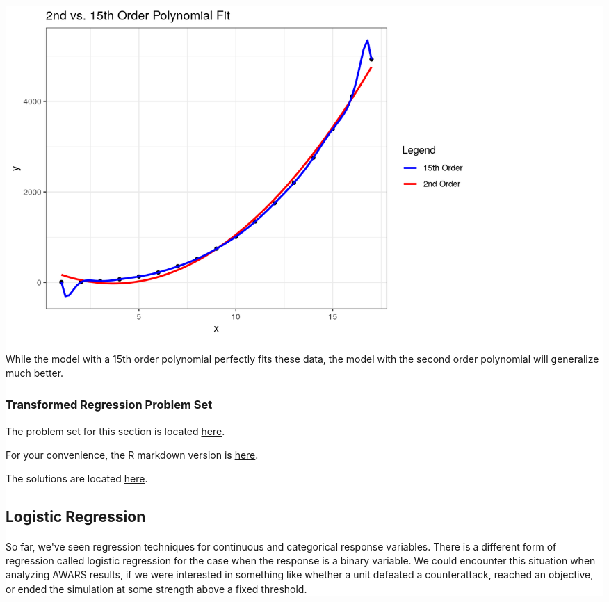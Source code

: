 <img src="05-Regression_files/figure-html/unnamed-chunk-75-1.png" width="672" />

While the model with a 15th order polynomial perfectly fits these data, the model with the second order polynomial will generalize much better. 

### Transformed Regression Problem Set

The problem set for this section is located <a href = 'Transformed_Regression_PS_Questions.html'>here</a>.

For your convenience, the R markdown version is <a href = 'Transformed_Regression_PS_Questions.Rmd'>here</a>.

The solutions are located <a href = 'Transformed_Regression_PS_Answers.html'>here</a>.





## Logistic Regression

So far, we've seen regression techniques for continuous and categorical response variables. There is a different form of regression called logistic regression for the case when the response is a binary variable. We could encounter this situation when analyzing AWARS results, if we were interested in something like whether a unit defeated a counterattack, reached an objective, or ended the simulation at some strength above a fixed threshold.
